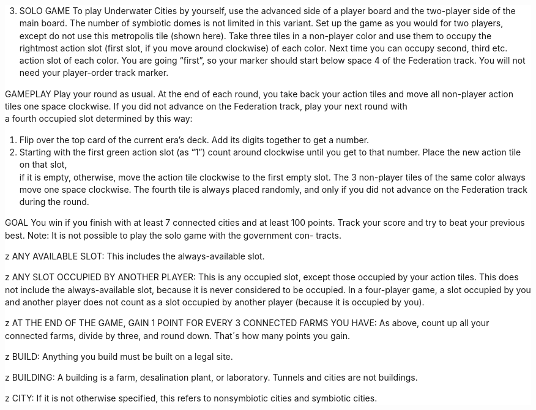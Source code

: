 3) SOLO GAME
To play Underwater Cities by yourself, use the 
advanced side of a player board and the two-player 
side of the main board. The number of symbiotic 
domes is not limited in this variant. Set up the game 
as you would for two players, except do not use this 
metropolis tile (shown here).
Take three tiles in a non-player color and use them 
to occupy the rightmost action slot (first slot, if you 
move around clockwise) of each color. Next time you 
can occupy second, third etc. action slot of each color. You are going “first”, 
so your marker should start below space 4 of the Federation track. You will 
not need your player-order track marker.
 
GAMEPLAY
Play your round as usual. At the end of each round, you take back your 
action tiles and move all non-player action tiles one space clockwise.
If you did not advance on the Federation track, play your next round with  
a fourth occupied slot determined by this way:
1. Flip over the top card of the current era’s deck. Add its digits together 
to get a number.
2. Starting with the first green action slot (as “1”) count around clockwise 
until you get to that number. Place the new action tile on that slot,  
if it is empty, otherwise, move the action tile clockwise to the first 
empty slot.
The 3 non-player tiles of the same color always move one space clockwise. 
The fourth tile is always placed randomly, and only if you did not advance on 
the Federation track during the round.
 
GOAL
You win if you finish with at least 7 connected cities and at least 
 100 points. Track your score and try to beat your previous best.
Note: It is not possible to play the solo game with the government con-
tracts. 
 
z ANY AVAILABLE SLOT: This includes the always-available slot.
 
z ANY SLOT OCCUPIED BY ANOTHER PLAYER: This is any occupied 
slot, except those occupied by your action tiles. This does not 
include the always-available slot, because it is never considered 
to be occupied.  In a four-player game, a slot occupied by you and 
another player does not count as a slot occupied by another player 
(because it is occupied by you).
 
z AT THE END OF THE GAME, GAIN 1 POINT FOR EVERY 3 CONNECTED 
FARMS YOU HAVE: As above, count up all your connected farms, 
divide by three, and round down. That´s how many points you gain.
 
z BUILD: Anything you build must be built on a legal site.
 
z BUILDING: A building is a farm, desalination plant, or laboratory. 
Tunnels and cities are not buildings.
 
z CITY: If it is not otherwise specified, this refers to nonsymbiotic 
cities and symbiotic cities.
 